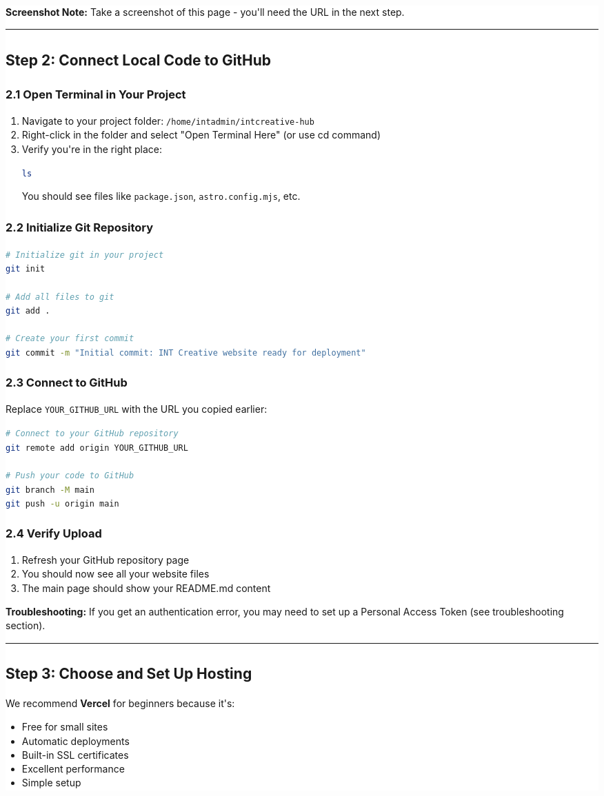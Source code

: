 **Screenshot Note:** Take a screenshot of this page - you'll need the URL in the next step.

---

## Step 2: Connect Local Code to GitHub

### 2.1 Open Terminal in Your Project
1. Navigate to your project folder: `/home/intadmin/intcreative-hub`
2. Right-click in the folder and select "Open Terminal Here" (or use cd command)
3. Verify you're in the right place:
   ```bash
   ls
   ```
   You should see files like `package.json`, `astro.config.mjs`, etc.

### 2.2 Initialize Git Repository
```bash
# Initialize git in your project
git init

# Add all files to git
git add .

# Create your first commit
git commit -m "Initial commit: INT Creative website ready for deployment"
```

### 2.3 Connect to GitHub
Replace `YOUR_GITHUB_URL` with the URL you copied earlier:
```bash
# Connect to your GitHub repository
git remote add origin YOUR_GITHUB_URL

# Push your code to GitHub
git branch -M main
git push -u origin main
```

### 2.4 Verify Upload
1. Refresh your GitHub repository page
2. You should now see all your website files
3. The main page should show your README.md content

**Troubleshooting:** If you get an authentication error, you may need to set up a Personal Access Token (see troubleshooting section).

---

## Step 3: Choose and Set Up Hosting

We recommend **Vercel** for beginners because it's:
- Free for small sites
- Automatic deployments
- Built-in SSL certificates
- Excellent performance
- Simple setup
